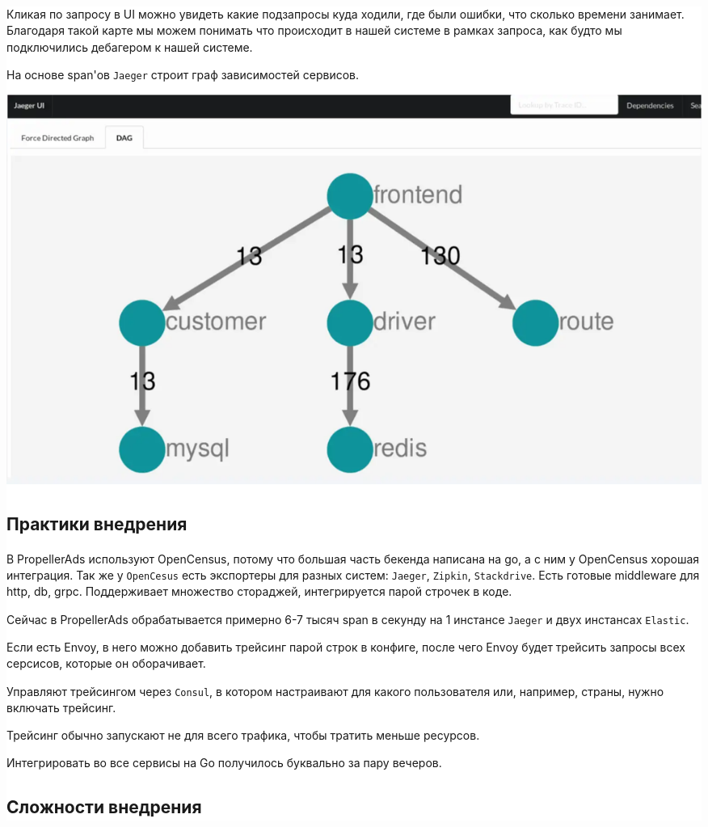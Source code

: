 Кликая по запросу в UI можно увидеть какие подзапросы куда ходили, где были ошибки, что сколько времени занимает. Благодаря такой карте мы можем понимать что происходит в нашей системе в рамках запроса, как будто мы подключились дебагером к нашей системе.

На основе span'ов `Jaeger` строит граф зависимостей сервисов.

![map.webp](../../../assets/images/map.webp)

## Практики внедрения

В PropellerAds используют OpenCensus, потому что большая часть бекенда написана на go, а с ним у OpenCensus хорошая интеграция. Так же у `OpenCesus` есть экспортеры для разных систем: `Jaeger`, `Zipkin`, `Stackdrive`. Есть готовые middleware для http, db, grpc. Поддерживает множество стораджей, интегрируется парой строчек в коде.

Сейчас в PropellerAds обрабатывается примерно 6-7 тысяч span в секунду на 1 инстансе `Jaeger` и двух инстансах `Elastic`.

Если есть Envoy, в него можно добавить трейсинг парой строк в конфиге, после чего Envoy будет трейсить запросы всех серсисов, которые он оборачивает.

Управляют трейсингом через `Consul`, в котором настраивают для какого пользователя или, например, страны, нужно включать трейсинг.

Трейсинг обычно запускают не для всего трафика, чтобы тратить меньше ресурсов.

Интегрировать во все сервисы на Go получилось буквально за пару вечеров.

## Сложности внедрения
